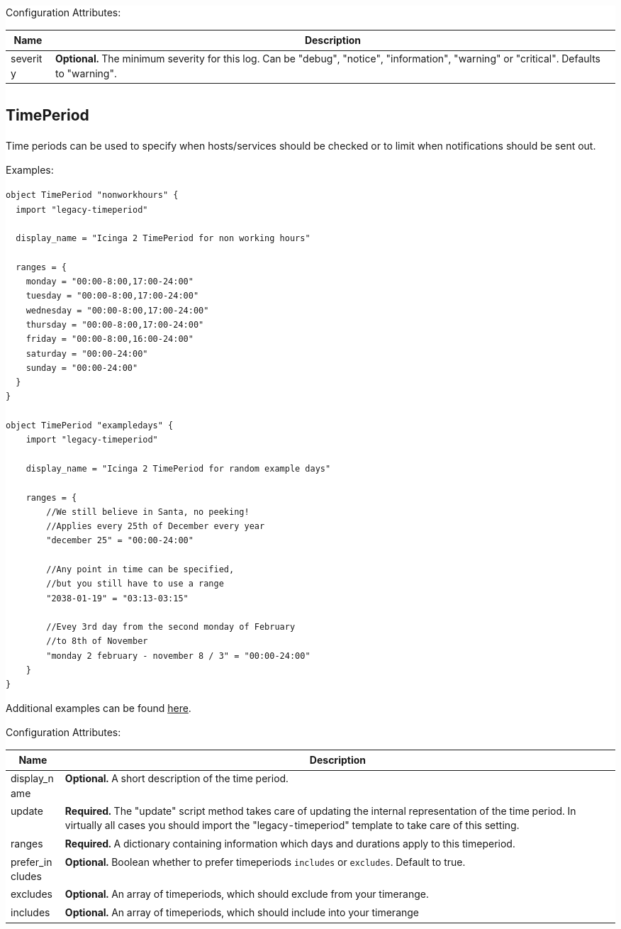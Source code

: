 Configuration Attributes:

  Name            |Description
  ----------------|----------------
  severity        |**Optional.** The minimum severity for this log. Can be "debug", "notice", "information", "warning" or "critical". Defaults to "warning".


## <a id="objecttype-timeperiod"></a> TimePeriod

Time periods can be used to specify when hosts/services should be checked or to limit
when notifications should be sent out.

Examples:

    object TimePeriod "nonworkhours" {
      import "legacy-timeperiod"

      display_name = "Icinga 2 TimePeriod for non working hours"

      ranges = {
        monday = "00:00-8:00,17:00-24:00"
        tuesday = "00:00-8:00,17:00-24:00"
        wednesday = "00:00-8:00,17:00-24:00"
        thursday = "00:00-8:00,17:00-24:00"
        friday = "00:00-8:00,16:00-24:00"
        saturday = "00:00-24:00"
        sunday = "00:00-24:00"
      }
    }

    object TimePeriod "exampledays" {
        import "legacy-timeperiod"

        display_name = "Icinga 2 TimePeriod for random example days"

        ranges = {
            //We still believe in Santa, no peeking!
            //Applies every 25th of December every year
            "december 25" = "00:00-24:00"

            //Any point in time can be specified,
            //but you still have to use a range
            "2038-01-19" = "03:13-03:15"

            //Evey 3rd day from the second monday of February
            //to 8th of November
            "monday 2 february - november 8 / 3" = "00:00-24:00"
        }
    }


Additional examples can be found [here](8-advanced-topics.md#timeperiods).

Configuration Attributes:

  Name            |Description
  ----------------|----------------
  display_name    |**Optional.** A short description of the time period.
  update          |**Required.** The "update" script method takes care of updating the internal representation of the time period. In virtually all cases you should import the "legacy-timeperiod" template to take care of this setting.
  ranges          |**Required.** A dictionary containing information which days and durations apply to this timeperiod.
  prefer_includes |**Optional.** Boolean whether to prefer timeperiods `includes` or `excludes`. Default to true.
  excludes        |**Optional.** An array of timeperiods, which should exclude from your timerange.
  includes        |**Optional.** An array of timeperiods, which should include into your timerange

